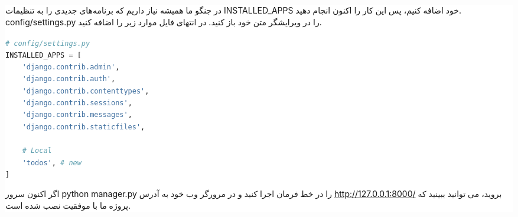 </div>

در جنگو ما همیشه نیاز داریم که برنامه‌های جدیدی را به تنظیمات INSTALLED_APPS خود اضافه کنیم، پس این کار را اکنون انجام دهید. config/settings.py را در ویرایشگر متن خود باز کنید. در انتهای فایل موارد زیر را اضافه کنید.

<div dir="ltr">

```python
# config/settings.py
INSTALLED_APPS = [
    'django.contrib.admin',
    'django.contrib.auth',
    'django.contrib.contenttypes',
    'django.contrib.sessions',
    'django.contrib.messages',
    'django.contrib.staticfiles',

    # Local
    'todos', # new
]
```

</div>

اگر اکنون سرور python manager.py را در خط فرمان اجرا کنید و در مرورگر وب خود به آدرس http://127.0.0.1:8000/ بروید، می توانید ببینید که پروژه ما با موفقیت نصب شده است.
